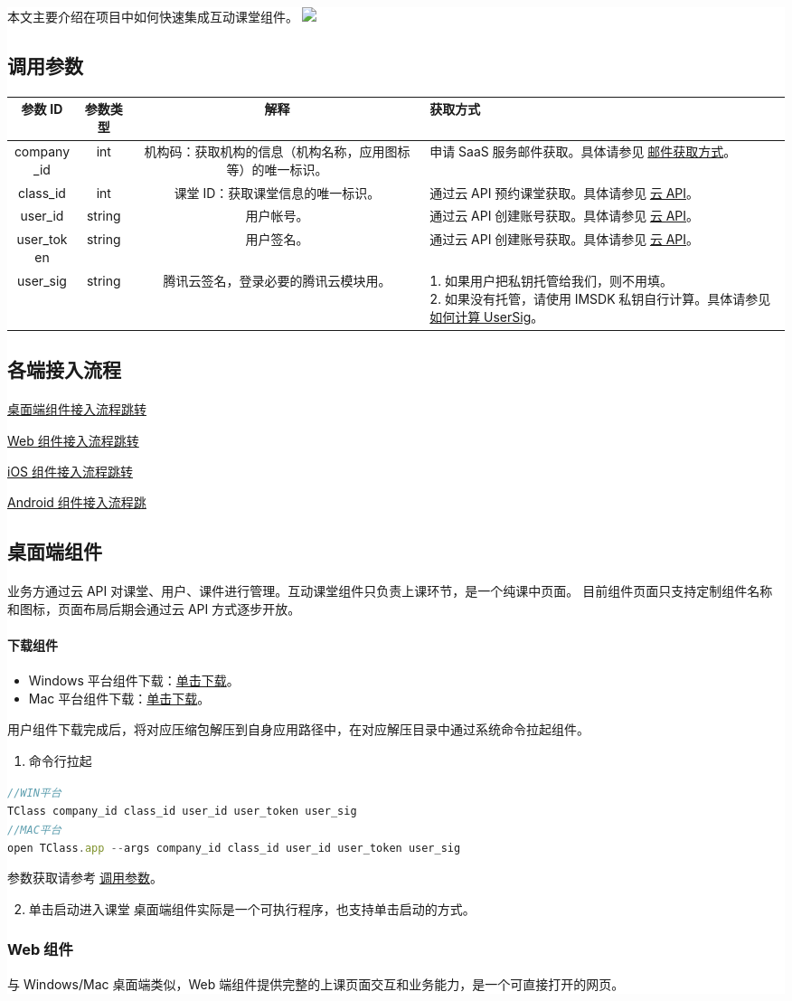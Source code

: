 本文主要介绍在项目中如何快速集成互动课堂组件。
![](https://main.qcloudimg.com/raw/a27a44948393333f80c8b347bf56b7c8.jpg)
## <span id="jump">调用参数</span>

参数 ID|参数类型|解释|获取方式
:--:|:--:|:--:|:--
company_id|int|机构码：获取机构的信息（机构名称，应用图标等）的唯一标识。|申请 SaaS 服务邮件获取。具体请参见 [邮件获取方式](https://cloud.tencent.com/document/product/680/34356)。
class_id|int|课堂 ID：获取课堂信息的唯一标识。|通过云 API 预约课堂获取。具体请参见 [云 API](https://cloud.tencent.com/document/product/680/37540)。
user_id|string|用户帐号。|通过云 API 创建账号获取。具体请参见 [云 API](https://cloud.tencent.com/document/product/680/37540)。
user_token|string|用户签名。|通过云 API 创建账号获取。具体请参见 [云 API](https://cloud.tencent.com/document/product/680/37540)。
user_sig|string|腾讯云签名，登录必要的腾讯云模块用。|1. 如果用户把私钥托管给我们，则不用填。<br>2. 如果没有托管，请使用 IMSDK 私钥自行计算。具体请参见 [如何计算 UserSig](https://cloud.tencent.com/document/product/647/17275)。

## 各端接入流程

[桌面端组件接入流程跳转](#electron_location)  

[Web 组件接入流程跳转](#web_location)

[iOS 组件接入流程跳转](#iOS_location)

[Android 组件接入流程跳](#Android_location)



## 桌面端组件
<div id="electron_location"></div>

业务方通过云 API 对课堂、用户、课件进行管理。互动课堂组件只负责上课环节，是一个纯课中页面。
目前组件页面只支持定制组件名称和图标，页面布局后期会通过云 API 方式逐步开放。

####  下载组件
- Windows 平台组件下载：[单击下载](http://dldir1.qq.com/hudongzhibo/Saas/TClass-win.zip)。    
- Mac 平台组件下载：[单击下载](http://dldir1.qq.com/hudongzhibo/Saas/TClass-mac.zip)。

用户组件下载完成后，将对应压缩包解压到自身应用路径中，在对应解压目录中通过系统命令拉起组件。
 1. 命令行拉起
```javascript
//WIN平台 
TClass company_id class_id user_id user_token user_sig
//MAC平台   
open TClass.app --args company_id class_id user_id user_token user_sig
```
参数获取请参考 [调用参数](#jump)。

2. 单击启动进入课堂
桌面端组件实际是一个可执行程序，也支持单击启动的方式。

###  Web 组件
与 Windows/Mac 桌面端类似，Web 端组件提供完整的上课页面交互和业务能力，是一个可直接打开的网页。
